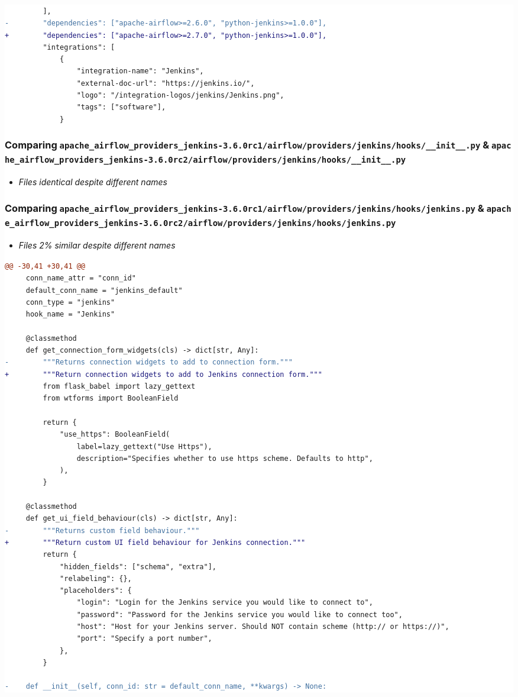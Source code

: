 ```diff
         ],
-        "dependencies": ["apache-airflow>=2.6.0", "python-jenkins>=1.0.0"],
+        "dependencies": ["apache-airflow>=2.7.0", "python-jenkins>=1.0.0"],
         "integrations": [
             {
                 "integration-name": "Jenkins",
                 "external-doc-url": "https://jenkins.io/",
                 "logo": "/integration-logos/jenkins/Jenkins.png",
                 "tags": ["software"],
             }
```

### Comparing `apache_airflow_providers_jenkins-3.6.0rc1/airflow/providers/jenkins/hooks/__init__.py` & `apache_airflow_providers_jenkins-3.6.0rc2/airflow/providers/jenkins/hooks/__init__.py`

 * *Files identical despite different names*

### Comparing `apache_airflow_providers_jenkins-3.6.0rc1/airflow/providers/jenkins/hooks/jenkins.py` & `apache_airflow_providers_jenkins-3.6.0rc2/airflow/providers/jenkins/hooks/jenkins.py`

 * *Files 2% similar despite different names*

```diff
@@ -30,41 +30,41 @@
     conn_name_attr = "conn_id"
     default_conn_name = "jenkins_default"
     conn_type = "jenkins"
     hook_name = "Jenkins"
 
     @classmethod
     def get_connection_form_widgets(cls) -> dict[str, Any]:
-        """Returns connection widgets to add to connection form."""
+        """Return connection widgets to add to Jenkins connection form."""
         from flask_babel import lazy_gettext
         from wtforms import BooleanField
 
         return {
             "use_https": BooleanField(
                 label=lazy_gettext("Use Https"),
                 description="Specifies whether to use https scheme. Defaults to http",
             ),
         }
 
     @classmethod
     def get_ui_field_behaviour(cls) -> dict[str, Any]:
-        """Returns custom field behaviour."""
+        """Return custom UI field behaviour for Jenkins connection."""
         return {
             "hidden_fields": ["schema", "extra"],
             "relabeling": {},
             "placeholders": {
                 "login": "Login for the Jenkins service you would like to connect to",
                 "password": "Password for the Jenkins service you would like to connect too",
                 "host": "Host for your Jenkins server. Should NOT contain scheme (http:// or https://)",
                 "port": "Specify a port number",
             },
         }
 
-    def __init__(self, conn_id: str = default_conn_name, **kwargs) -> None:
```